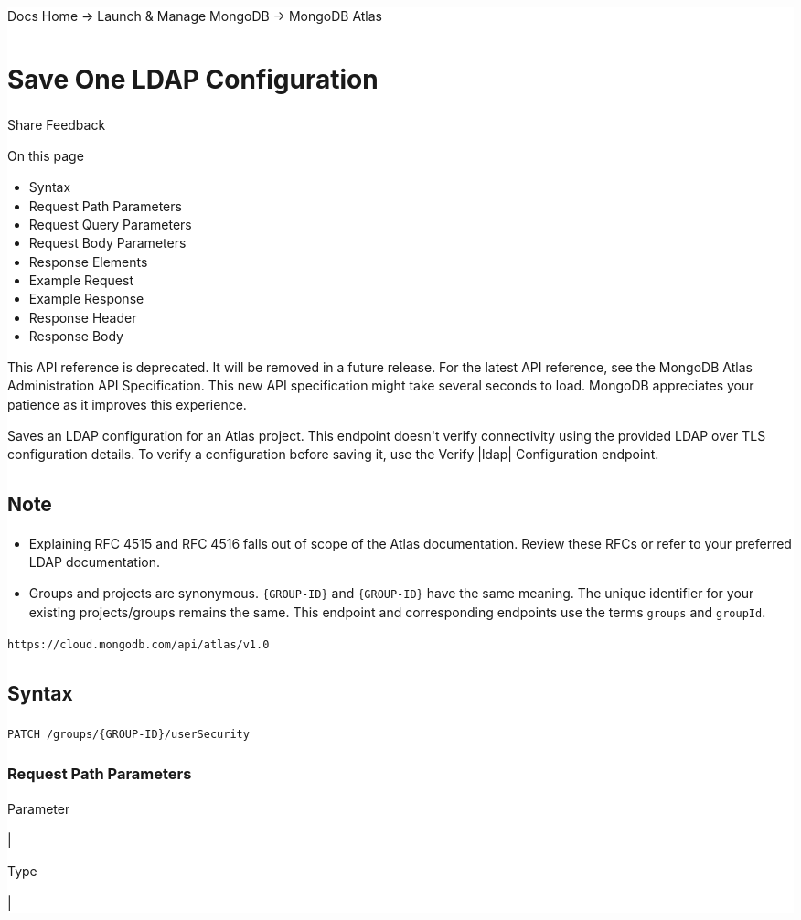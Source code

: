 Docs Home → Launch & Manage MongoDB → MongoDB Atlas

# Save One LDAP Configuration

Share Feedback

On this page

  * Syntax
  * Request Path Parameters
  * Request Query Parameters
  * Request Body Parameters
  * Response Elements
  * Example Request
  * Example Response
  * Response Header
  * Response Body

This API reference is deprecated. It will be removed in a future release. For
the latest API reference, see the MongoDB Atlas Administration API
Specification. This new API specification might take several seconds to load.
MongoDB appreciates your patience as it improves this experience.

Saves an LDAP configuration for an Atlas project. This endpoint doesn't verify
connectivity using the provided LDAP over TLS configuration details. To verify
a configuration before saving it, use the Verify |ldap| Configuration
endpoint.

## Note

  * Explaining RFC 4515 and RFC 4516 falls out of scope of the Atlas documentation. Review these RFCs or refer to your preferred LDAP documentation.

  * Groups and projects are synonymous. `{GROUP-ID}` and `{GROUP-ID}` have the same meaning. The unique identifier for your existing projects/groups remains the same. This endpoint and corresponding endpoints use the terms `groups` and `groupId`.

`https://cloud.mongodb.com/api/atlas/v1.0`

## Syntax

    
    
    PATCH /groups/{GROUP-ID}/userSecurity  
      
  
### Request Path Parameters

Parameter

|

Type

|
